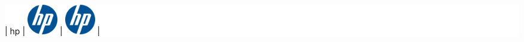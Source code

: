 | hp | <img src="../icons/hp.png" alt="hp" width="50"> |  <img src="../icons/hp.svg" alt="hp" width="50"> |